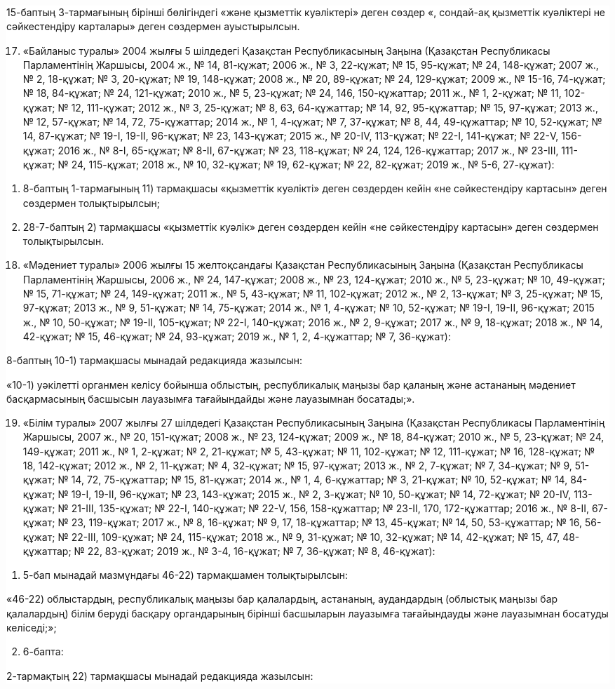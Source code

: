 15-баптың 3-тармағының бірінші бөлігіндегі «және қызметтiк куәлiктерi» деген сөздер «, сондай-ақ қызметтiк куәлiктерi не сәйкестендіру карталары» деген сөздермен ауыстырылсын.

17. «Байланыс туралы» 2004 жылғы 5 шілдедегі Қазақстан Республикасының Заңына (Қазақстан Республикасы Парламентінің Жаршысы, 2004 ж., № 14, 81-құжат; 2006 ж., № 3, 22-құжат; № 15, 95-құжат; № 24, 148-құжат; 2007 ж., № 2, 18-құжат; № 3, 20-құжат; № 19, 148-құжат; 2008 ж., № 20, 89-құжат; № 24, 129-құжат; 2009 ж., № 15-16, 74-құжат; № 18, 84-құжат; № 24, 121-құжат; 2010 ж., № 5, 23-құжат; № 24, 146, 150-құжаттар; 2011 ж., № 1, 2-құжат; № 11, 102-құжат; № 12, 111-құжат; 2012 ж., № 3,  25-құжат; № 8, 63, 64-құжаттар; № 14, 92, 95-құжаттар; № 15, 97-құжат;  2013 ж., № 12, 57-құжат; № 14, 72, 75-құжаттар; 2014 ж., № 1, 4-құжат; № 7,  37-құжат; № 8, 44, 49-құжаттар; № 10, 52-құжат; № 14, 87-құжат; № 19-I,  19-II, 96-құжат; № 23, 143-құжат; 2015 ж., № 20-IV, 113-құжат; № 22-І,  141-құжат; № 22-V, 156-құжат; 2016 ж., № 8-I, 65-құжат; № 8-II, 67-құжат;  № 23, 118-құжат; № 24, 124, 126-құжаттар; 2017 ж., № 23-III, 111-құжат;  № 24, 115-құжат; 2018 ж., № 10, 32-құжат; № 19, 62-құжат; № 22, 82-құжат; 2019 ж., № 5-6, 27-құжат):

1) 8-баптың 1-тармағының 11) тармақшасы «қызметтік куәлікті» деген сөздерден кейін «не сәйкестендіру картасын» деген сөздермен толықтырылсын;

2) 28-7-баптың 2) тармақшасы «қызметтік куәлік» деген сөздерден кейін «не сәйкестендіру картасын» деген сөздермен толықтырылсын.

18. «Мәдениет туралы» 2006 жылғы 15 желтоқсандағы Қазақстан Республикасының Заңына (Қазақстан Республикасы Парламентінің Жаршысы, 2006 ж., № 24, 147-құжат; 2008 ж., № 23, 124-құжат; 2010 ж., № 5, 23-құжат; № 10, 49-құжат; № 15, 71-құжат; № 24, 149-құжат; 2011 ж., № 5, 43-құжат; № 11, 102-құжат; 2012 ж., № 2, 13-құжат; № 3, 25-құжат; № 15,  97-құжат; 2013 ж., № 9, 51-құжат; № 14, 75-құжат; 2014 ж., № 1, 4-құжат;  № 10, 52-құжат; № 19-I, 19-II, 96-құжат; 2015 ж., № 10, 50-құжат; № 19-II, 105-құжат; № 22-I, 140-құжат; 2016 ж., № 2, 9-құжат; 2017 ж., № 9, 18-құжат; 2018 ж., № 14, 42-құжат; № 15, 46-құжат; № 24, 93-құжат; 2019 ж., № 1, 2,  4-құжаттар; № 7, 36-құжат):

8-баптың 10-1) тармақшасы мынадай редакцияда жазылсын:

«10-1) уәкілетті органмен келісу бойынша облыстың, республикалық маңызы бар қаланың және астананың мәдениет басқармасының басшысын лауазымға тағайындайды және лауазымнан босатады;».

19. «Білім туралы» 2007 жылғы 27 шілдедегі Қазақстан Республикасының Заңына (Қазақстан Республикасы Парламентінің Жаршысы, 2007 ж., № 20, 151-құжат; 2008 ж., № 23, 124-құжат; 2009 ж.,  № 18, 84-құжат; 2010 ж., № 5, 23-құжат; № 24, 149-құжат; 2011 ж., № 1,  2-құжат; № 2, 21-құжат; № 5, 43-құжат; № 11, 102-құжат; № 12, 111-құжат; № 16, 128-құжат; № 18, 142-құжат; 2012 ж., № 2, 11-құжат; № 4, 32-құжат;  № 15, 97-құжат; 2013 ж., № 2, 7-құжат; № 7, 34-құжат; № 9, 51-құжат; № 14, 72, 75-құжаттар; № 15, 81-құжат; 2014 ж., № 1, 4, 6-құжаттар; № 3, 21-құжат; № 10, 52-құжат; № 14, 84-құжат; № 19-I, 19-II, 96-құжат; № 23, 143-құжат; 2015 ж., № 2, 3-құжат; № 10, 50-құжат; № 14, 72-құжат; № 20-IV, 113-құжат; № 21-III, 135-құжат; № 22-I, 140-құжат; № 22-V, 156, 158-құжаттар; № 23-II, 170, 172-құжаттар; 2016 ж., № 8-II, 67-құжат; № 23, 119-құжат; 2017 ж., № 8, 16-құжат; № 9, 17, 18-құжаттар; № 13, 45-құжат; № 14, 50, 53-құжаттар;  № 16, 56-құжат; № 22-III, 109-құжат; № 24, 115-құжат; 2018 ж., № 9,  31-құжат; № 10, 32-құжат; № 14, 42-құжат; № 15, 47, 48-құжаттар; № 22,  83-құжат; 2019 ж., № 3-4, 16-құжат; № 7, 36-құжат; № 8, 46-құжат):

1) 5-бап мынадай мазмұндағы 46-22) тармақшамен толықтырылсын:

«46-22) облыстардың, республикалық маңызы бар қалалардың, астананың, аудандардың (облыстық маңызы бар қалалардың) білім беруді басқару органдарының бірінші басшыларын лауазымға тағайындауды және лауазымнан босатуды келіседі;»;

2) 6-бапта:

2-тармақтың 22) тармақшасы мынадай редакцияда жазылсын:
